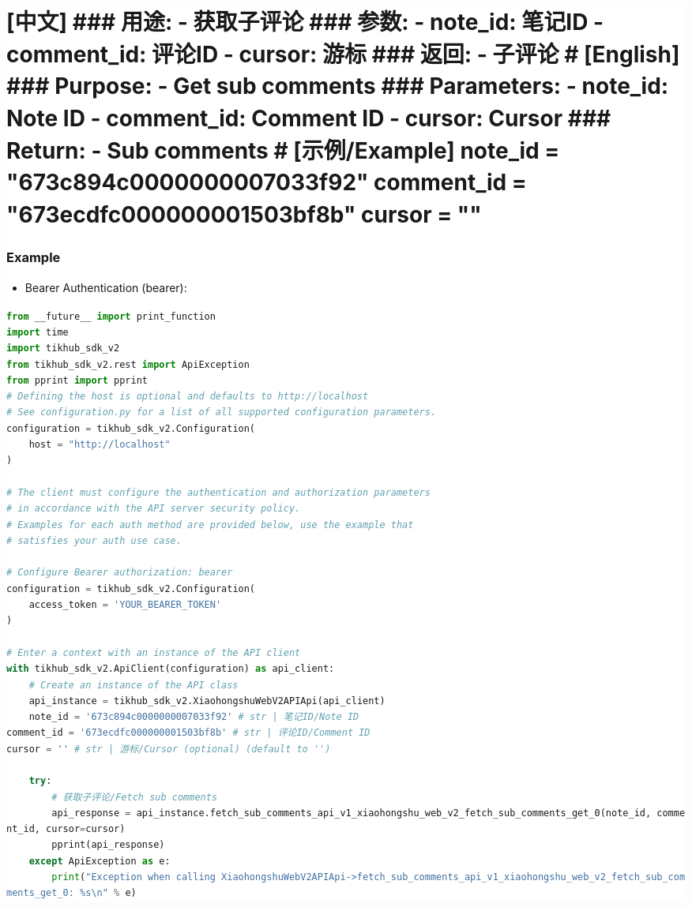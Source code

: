 # [中文] ### 用途: - 获取子评论 ### 参数: - note_id: 笔记ID - comment_id: 评论ID - cursor: 游标 ### 返回: - 子评论  # [English] ### Purpose: - Get sub comments ### Parameters: - note_id: Note ID - comment_id: Comment ID - cursor: Cursor ### Return: - Sub comments  # [示例/Example] note_id = \"673c894c0000000007033f92\" comment_id = \"673ecdfc000000001503bf8b\" cursor = \"\"

### Example

* Bearer Authentication (bearer):
```python
from __future__ import print_function
import time
import tikhub_sdk_v2
from tikhub_sdk_v2.rest import ApiException
from pprint import pprint
# Defining the host is optional and defaults to http://localhost
# See configuration.py for a list of all supported configuration parameters.
configuration = tikhub_sdk_v2.Configuration(
    host = "http://localhost"
)

# The client must configure the authentication and authorization parameters
# in accordance with the API server security policy.
# Examples for each auth method are provided below, use the example that
# satisfies your auth use case.

# Configure Bearer authorization: bearer
configuration = tikhub_sdk_v2.Configuration(
    access_token = 'YOUR_BEARER_TOKEN'
)

# Enter a context with an instance of the API client
with tikhub_sdk_v2.ApiClient(configuration) as api_client:
    # Create an instance of the API class
    api_instance = tikhub_sdk_v2.XiaohongshuWebV2APIApi(api_client)
    note_id = '673c894c0000000007033f92' # str | 笔记ID/Note ID
comment_id = '673ecdfc000000001503bf8b' # str | 评论ID/Comment ID
cursor = '' # str | 游标/Cursor (optional) (default to '')

    try:
        # 获取子评论/Fetch sub comments
        api_response = api_instance.fetch_sub_comments_api_v1_xiaohongshu_web_v2_fetch_sub_comments_get_0(note_id, comment_id, cursor=cursor)
        pprint(api_response)
    except ApiException as e:
        print("Exception when calling XiaohongshuWebV2APIApi->fetch_sub_comments_api_v1_xiaohongshu_web_v2_fetch_sub_comments_get_0: %s\n" % e)
```
